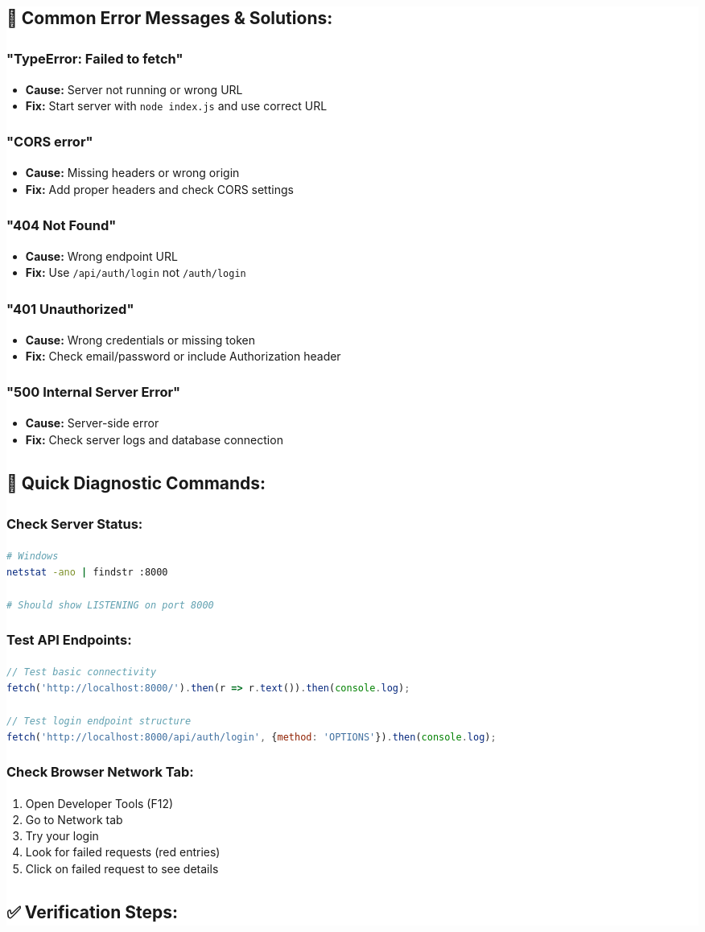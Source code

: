 ## 🚨 **Common Error Messages & Solutions:**

### **"TypeError: Failed to fetch"**
- **Cause:** Server not running or wrong URL
- **Fix:** Start server with `node index.js` and use correct URL

### **"CORS error"**
- **Cause:** Missing headers or wrong origin
- **Fix:** Add proper headers and check CORS settings

### **"404 Not Found"**
- **Cause:** Wrong endpoint URL
- **Fix:** Use `/api/auth/login` not `/auth/login`

### **"401 Unauthorized"**
- **Cause:** Wrong credentials or missing token
- **Fix:** Check email/password or include Authorization header

### **"500 Internal Server Error"**
- **Cause:** Server-side error
- **Fix:** Check server logs and database connection

## 🔧 **Quick Diagnostic Commands:**

### **Check Server Status:**
```bash
# Windows
netstat -ano | findstr :8000

# Should show LISTENING on port 8000
```

### **Test API Endpoints:**
```javascript
// Test basic connectivity
fetch('http://localhost:8000/').then(r => r.text()).then(console.log);

// Test login endpoint structure
fetch('http://localhost:8000/api/auth/login', {method: 'OPTIONS'}).then(console.log);
```

### **Check Browser Network Tab:**
1. Open Developer Tools (F12)
2. Go to Network tab
3. Try your login
4. Look for failed requests (red entries)
5. Click on failed request to see details

## ✅ **Verification Steps:**
